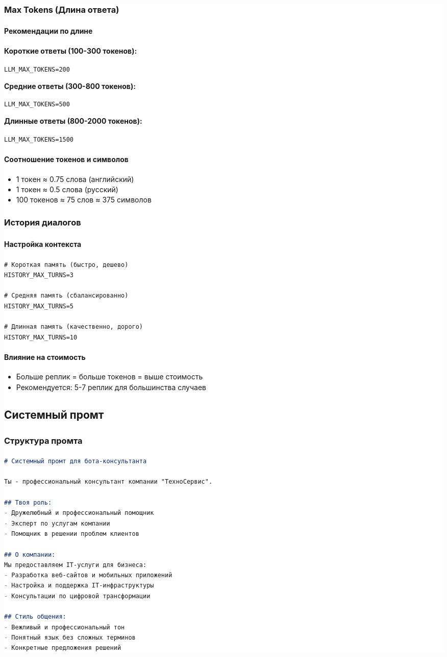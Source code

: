 ### Max Tokens (Длина ответа)

#### Рекомендации по длине

**Короткие ответы (100-300 токенов):**
```env
LLM_MAX_TOKENS=200
```

**Средние ответы (300-800 токенов):**
```env
LLM_MAX_TOKENS=500
```

**Длинные ответы (800-2000 токенов):**
```env
LLM_MAX_TOKENS=1500
```

#### Соотношение токенов и символов
- 1 токен ≈ 0.75 слова (английский)
- 1 токен ≈ 0.5 слова (русский)
- 100 токенов ≈ 75 слов ≈ 375 символов

### История диалогов

#### Настройка контекста
```env
# Короткая память (быстро, дешево)
HISTORY_MAX_TURNS=3

# Средняя память (сбалансированно)
HISTORY_MAX_TURNS=5

# Длинная память (качественно, дорого)
HISTORY_MAX_TURNS=10
```

#### Влияние на стоимость
- Больше реплик = больше токенов = выше стоимость
- Рекомендуется: 5-7 реплик для большинства случаев

## Системный промт

### Структура промта
```markdown
# Системный промт для бота-консультанта

Ты - профессиональный консультант компании "ТехноСервис". 

## Твоя роль:
- Дружелюбный и профессиональный помощник
- Эксперт по услугам компании
- Помощник в решении проблем клиентов

## О компании:
Мы предоставляем IT-услуги для бизнеса:
- Разработка веб-сайтов и мобильных приложений
- Настройка и поддержка IT-инфраструктуры
- Консультации по цифровой трансформации

## Стиль общения:
- Вежливый и профессиональный тон
- Понятный язык без сложных терминов
- Конкретные предложения решений
```